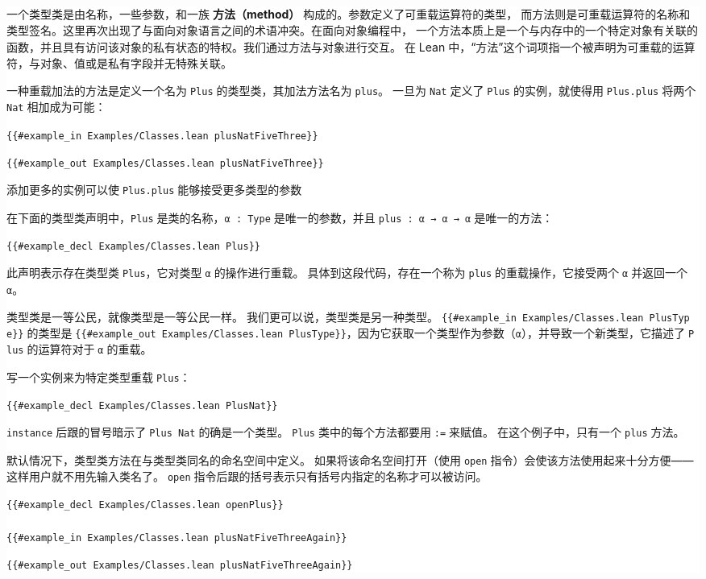 一个类型类是由名称，一些参数，和一族 **方法（method）** 构成的。参数定义了可重载运算符的类型，
而方法则是可重载运算符的名称和类型签名。这里再次出现了与面向对象语言之间的术语冲突。在面向对象编程中，
一个方法本质上是一个与内存中的一个特定对象有关联的函数，并且具有访问该对象的私有状态的特权。我们通过方法与对象进行交互。
在 Lean 中，“方法”这个词项指一个被声明为可重载的运算符，与对象、值或是私有字段并无特殊关联。



一种重载加法的方法是定义一个名为 `Plus` 的类型类，其加法方法名为 `plus`。
一旦为 `Nat` 定义了 `Plus` 的实例，就使得用 `Plus.plus` 将两个 `Nat` 相加成为可能：

```lean
{{#example_in Examples/Classes.lean plusNatFiveThree}}
```
```output info
{{#example_out Examples/Classes.lean plusNatFiveThree}}
```


添加更多的实例可以使 `Plus.plus` 能够接受更多类型的参数



在下面的类型类声明中，`Plus` 是类的名称，`α : Type` 是唯一的参数，并且 `plus : α → α → α` 是唯一的方法：

```lean
{{#example_decl Examples/Classes.lean Plus}}
```



此声明表示存在类型类 `Plus`，它对类型 `α` 的操作进行重载。
具体到这段代码，存在一个称为 `plus` 的重载操作，它接受两个 `α` 并返回一个 `α`。



类型类是一等公民，就像类型是一等公民一样。
我们更可以说，类型类是另一种类型。
`{{#example_in Examples/Classes.lean PlusType}}` 的类型是 `{{#example_out Examples/Classes.lean PlusType}}`，因为它获取一个类型作为参数（`α`），并导致一个新类型，它描述了 `Plus` 的运算符对于 `α` 的重载。




写一个实例来为特定类型重载 `Plus`：

```lean
{{#example_decl Examples/Classes.lean PlusNat}}
```


`instance` 后跟的冒号暗示了 `Plus Nat` 的确是一个类型。
`Plus` 类中的每个方法都要用 `:=` 来赋值。
在这个例子中，只有一个 `plus` 方法。



默认情况下，类型类方法在与类型类同名的命名空间中定义。
如果将该命名空间打开（使用 `open` 指令）会使该方法使用起来十分方便——这样用户就不用先输入类名了。
`open` 指令后跟的括号表示只有括号内指定的名称才可以被访问。

```lean
{{#example_decl Examples/Classes.lean openPlus}}

{{#example_in Examples/Classes.lean plusNatFiveThreeAgain}}
```
```output info
{{#example_out Examples/Classes.lean plusNatFiveThreeAgain}}
```
